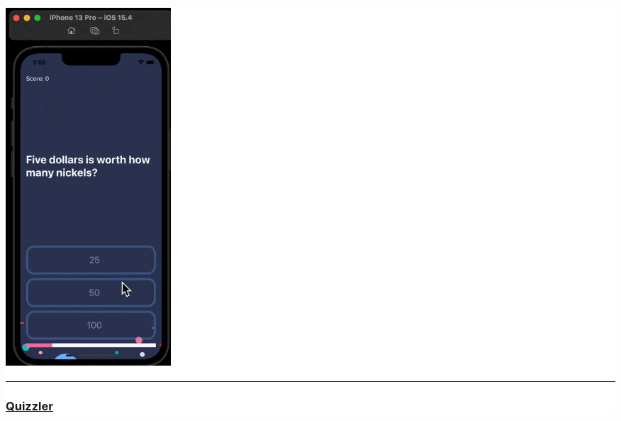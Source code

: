 <img alt="image" src="images/Quizzler-MultipleChoice.gif"  height = 510 width = 233/>

---

### [Quizzler](https://github.com/artemiosdev/Small-projects/tree/main/Quizzler/Quizzler-iOS13)
